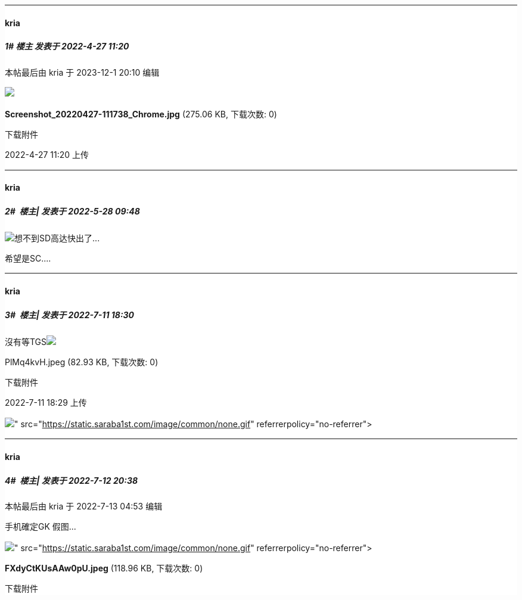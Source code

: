 
*****

####  kria  
##### 1#       楼主       发表于 2022-4-27 11:20

 本帖最后由 kria 于 2023-12-1 20:10 编辑 

<img src="https://img.saraba1st.com/forum/202204/27/112029lt8zbn12n1sep8vy.jpg" referrerpolicy="no-referrer">

<strong>Screenshot_20220427-111738_Chrome.jpg</strong> (275.06 KB, 下载次数: 0)

下载附件

2022-4-27 11:20 上传

*****

####  kria  
##### 2#         楼主| 发表于 2022-5-28 09:48

<img src="https://static.saraba1st.com/image/smiley/face2017/046.png" referrerpolicy="no-referrer">想不到SD高达快出了...

希望是SC....

*****

####  kria  
##### 3#         楼主| 发表于 2022-7-11 18:30

沒有等TGS<img src="https://static.saraba1st.com/image/smiley/face2017/053.png" referrerpolicy="no-referrer">

PlMq4kvH.jpeg
(82.93 KB, 下载次数: 0)

下载附件

2022-7-11 18:29 上传

<img src="https://img.saraba1st.com/forum/202207/11/182945qffkad5z05fdaa84.jpeg" referrerpolicy="no-referrer">" src="https://static.saraba1st.com/image/common/none.gif" referrerpolicy="no-referrer">

*****

####  kria  
##### 4#         楼主| 发表于 2022-7-12 20:38

 本帖最后由 kria 于 2022-7-13 04:53 编辑 

手机確定GK 假图...

<img src="https://img.saraba1st.com/forum/202207/12/203801avflf6f7f6x7nff5.jpeg" referrerpolicy="no-referrer">" src="https://static.saraba1st.com/image/common/none.gif" referrerpolicy="no-referrer">

<strong>FXdyCtKUsAAw0pU.jpeg</strong> (118.96 KB, 下载次数: 0)

下载附件
